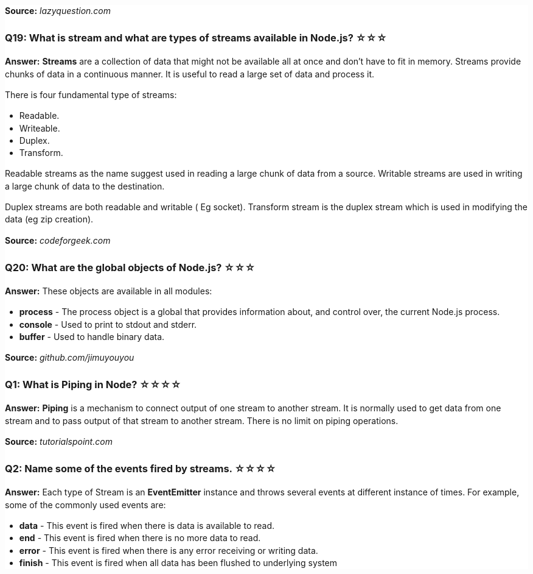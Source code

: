 **Source:** _lazyquestion.com_

### Q19: What is stream and what are types of streams available in Node.js? ☆☆☆

**Answer:**
**Streams** are a collection of data that might not be available all at once and don’t have to fit in memory. Streams provide chunks of data in a continuous manner. It is useful to read a large set of data and process it.

There is four fundamental type of streams:

- Readable.
- Writeable.
- Duplex.
- Transform.

Readable streams as the name suggest used in reading a large chunk of data from a source. Writable streams are used in writing a large chunk of data to the destination.

Duplex streams are both readable and writable ( Eg socket). Transform stream is the duplex stream which is used in modifying the data (eg zip creation).

**Source:** _codeforgeek.com_

### Q20: What are the global objects of Node.js? ☆☆☆

**Answer:**
These objects are available in all modules:

- **process** - The process object is a global that provides information about, and control over, the current Node.js process.
- **console** - Used to print to stdout and stderr.
- **buffer** - Used to handle binary data.

**Source:** _github.com/jimuyouyou_

### Q1: What is Piping in Node? ☆☆☆☆

**Answer:**
**Piping** is a mechanism to connect output of one stream to another stream. It is normally used to get data from one stream and to pass output of that stream to another stream. There is no limit on piping operations.

**Source:** _tutorialspoint.com_

### Q2: Name some of the events fired by streams. ☆☆☆☆

**Answer:**
Each type of Stream is an **EventEmitter** instance and throws several events at different instance of times. For example, some of the commonly used events are:

- **data** \- This event is fired when there is data is available to read.
- **end** \- This event is fired when there is no more data to read.
- **error** \- This event is fired when there is any error receiving or writing data.
- **finish** \- This event is fired when all data has been flushed to underlying system
